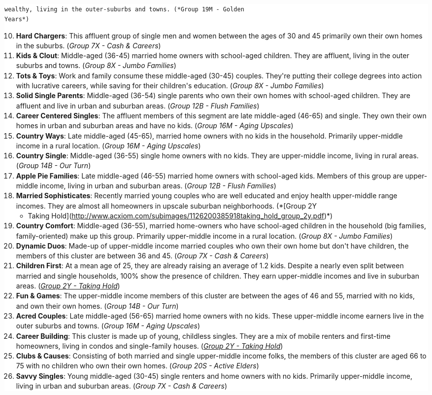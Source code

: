     wealthy, living in the outer-suburbs and towns. (*Group 19M - Golden
    Years*)
10. **Hard Chargers**: This affluent group of single men and women
    between the ages of 30 and 45 primarily own their own homes in the
    suburbs. (*Group 7X - Cash & Careers*)
11. **Kids & Clout**: Middle-aged (36-45) married home owners with
    school-aged children. They are affluent, living in the outer suburbs
    and towns. (*Group 8X - Jumbo Families*)
12. **Tots & Toys**: Work and family consume these middle-aged (30-45)
    couples. They're putting their college degrees into action with
    lucrative careers, while saving for their children's education.
    (*Group 8X - Jumbo Families*)
13. **Solid Single Parents**: Middle-aged (36-54) single parents who own
    their own homes with school-aged children. They are affluent and
    live in urban and suburban areas. (*Group 12B - Flush Families*)
14. **Career Centered Singles**: The affluent members of this segment
    are late middle-aged (46-65) and single. They own their own homes in
    urban and suburban areas and have no kids. (*Group 16M - Aging
    Upscales*)
15. **Country Ways**: Late middle-aged (45-65), married home owners with
    no kids in the household. Primarily upper-middle income in a rural
    location. (*Group 16M - Aging Upscales*)
16. **Country Single**: Middle-aged (36-55) single home owners with no
    kids. They are upper-middle income, living in rural areas. (*Group
    14B - Our Turn*)
17. **Apple Pie Families**: Late middle-aged (46-55) married home owners
    with school-aged kids. Members of this group are upper-middle
    income, living in urban and suburban areas. (*Group 12B - Flush
    Families*)
18. **Married Sophisticates**: Recently married young couples who are
    well educated and enjoy health upper-middle range incomes. They are
    almost all homeowners in upscale suburban neighborhoods. (*[Group 2Y
    - Taking
    Hold](http://www.acxiom.com/subimages/1126200385918taking_hold_group_2y.pdf)*)
19. **Country Comfort**: Middle-aged (36-55), married home-owners who
    have school-aged children in the household (big families,
    family-oriented) make up this group. Primarily upper-middle income
    in a rural location. (*Group 8X - Jumbo Families*)
20. **Dynamic Duos**: Made-up of upper-middle income married couples who
    own their own home but don't have children, the members of this
    cluster are between 36 and 45. (*Group 7X - Cash & Careers*)
21. **Children First**: At a mean age of 25, they are already raising an
    average of 1.2 kids. Despite a nearly even split between married and
    single households, 100% show the presence of children. They earn
    upper-middle incomes and live in suburban areas. (*[Group 2Y -
    Taking
    Hold](http://www.acxiom.com/subimages/1126200385918taking_hold_group_2y.pdf)*)
22. **Fun & Games**: The upper-middle income members of this cluster are
    between the ages of 46 and 55, married with no kids, and own their
    own homes. (*Group 14B - Our Turn*)
23. **Acred Couples**: Late middle-aged (56-65) married home owners with
    no kids. These upper-middle income earners live in the outer suburbs
    and towns. (*Group 16M - Aging Upscales*)
24. **Career Building**: This cluster is made up of young, childless
    singles. They are a mix of mobile renters and first-time homeowners,
    living in condos and single-family houses. (*[Group 2Y - Taking
    Hold](http://www.acxiom.com/subimages/1126200385918taking_hold_group_2y.pdf)*)
25. **Clubs & Causes**: Consisting of both married and single
    upper-middle income folks, the members of this cluster are aged 66
    to 75 with no children who own their own homes. (*Group 20S - Active
    Elders*)
26. **Savvy Singles**: Young middle-aged (30-45) single renters and home
    owners with no kids. Primarily upper-middle income, living in urban
    and suburban areas. (*Group 7X - Cash & Careers*)
